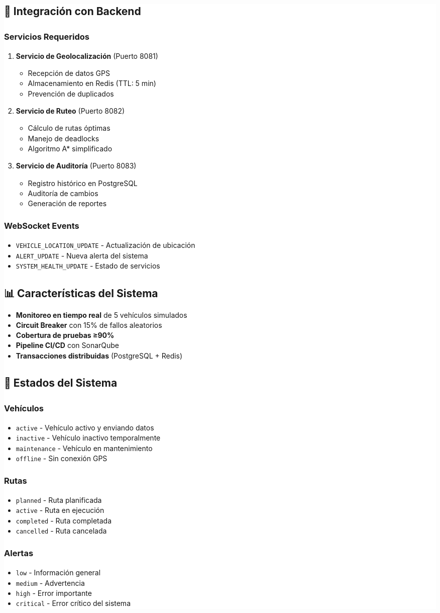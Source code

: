 
## 🔌 Integración con Backend

### Servicios Requeridos
1. **Servicio de Geolocalización** (Puerto 8081)
   - Recepción de datos GPS
   - Almacenamiento en Redis (TTL: 5 min)
   - Prevención de duplicados

2. **Servicio de Ruteo** (Puerto 8082)
   - Cálculo de rutas óptimas
   - Manejo de deadlocks
   - Algoritmo A* simplificado

3. **Servicio de Auditoría** (Puerto 8083)
   - Registro histórico en PostgreSQL
   - Auditoría de cambios
   - Generación de reportes

### WebSocket Events
- `VEHICLE_LOCATION_UPDATE` - Actualización de ubicación
- `ALERT_UPDATE` - Nueva alerta del sistema
- `SYSTEM_HEALTH_UPDATE` - Estado de servicios

## 📊 Características del Sistema

- **Monitoreo en tiempo real** de 5 vehículos simulados
- **Circuit Breaker** con 15% de fallos aleatorios
- **Cobertura de pruebas ≥90%**
- **Pipeline CI/CD** con SonarQube
- **Transacciones distribuidas** (PostgreSQL + Redis)

## 🔄 Estados del Sistema

### Vehículos
- `active` - Vehículo activo y enviando datos
- `inactive` - Vehículo inactivo temporalmente
- `maintenance` - Vehículo en mantenimiento
- `offline` - Sin conexión GPS

### Rutas
- `planned` - Ruta planificada
- `active` - Ruta en ejecución
- `completed` - Ruta completada
- `cancelled` - Ruta cancelada

### Alertas
- `low` - Información general
- `medium` - Advertencia
- `high` - Error importante
- `critical` - Error crítico del sistema
